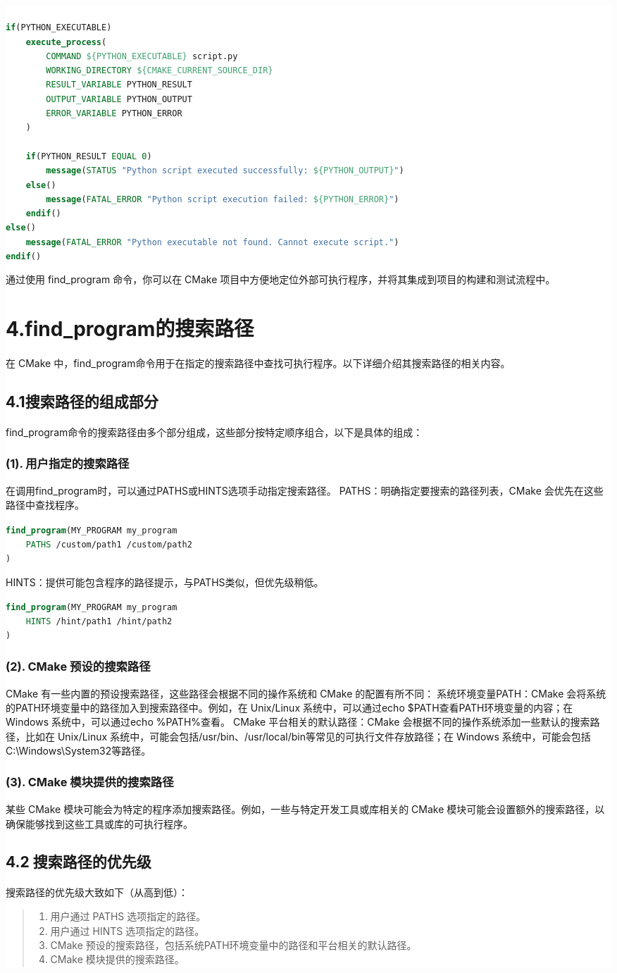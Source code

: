 ```cmake

if(PYTHON_EXECUTABLE)
    execute_process(
        COMMAND ${PYTHON_EXECUTABLE} script.py
        WORKING_DIRECTORY ${CMAKE_CURRENT_SOURCE_DIR}
        RESULT_VARIABLE PYTHON_RESULT
        OUTPUT_VARIABLE PYTHON_OUTPUT
        ERROR_VARIABLE PYTHON_ERROR
    )

    if(PYTHON_RESULT EQUAL 0)
        message(STATUS "Python script executed successfully: ${PYTHON_OUTPUT}")
    else()
        message(FATAL_ERROR "Python script execution failed: ${PYTHON_ERROR}")
    endif()
else()
    message(FATAL_ERROR "Python executable not found. Cannot execute script.")
endif()
```
通过使用 find_program 命令，你可以在 CMake 项目中方便地定位外部可执行程序，并将其集成到项目的构建和测试流程中。

# 4.find_program的搜索路径
在 CMake 中，find_program命令用于在指定的搜索路径中查找可执行程序。以下详细介绍其搜索路径的相关内容。
## 4.1搜索路径的组成部分
find_program命令的搜索路径由多个部分组成，这些部分按特定顺序组合，以下是具体的组成：
### (1). 用户指定的搜索路径
在调用find_program时，可以通过PATHS或HINTS选项手动指定搜索路径。
PATHS：明确指定要搜索的路径列表，CMake 会优先在这些路径中查找程序。
```cmake
find_program(MY_PROGRAM my_program
    PATHS /custom/path1 /custom/path2
)
```
HINTS：提供可能包含程序的路径提示，与PATHS类似，但优先级稍低。
```cmake
find_program(MY_PROGRAM my_program
    HINTS /hint/path1 /hint/path2
)
```

### (2). CMake 预设的搜索路径
CMake 有一些内置的预设搜索路径，这些路径会根据不同的操作系统和 CMake 的配置有所不同：
系统环境变量PATH：CMake 会将系统的PATH环境变量中的路径加入到搜索路径中。例如，在 Unix/Linux 系统中，可以通过echo $PATH查看PATH环境变量的内容；在 Windows 系统中，可以通过echo %PATH%查看。
CMake 平台相关的默认路径：CMake 会根据不同的操作系统添加一些默认的搜索路径，比如在 Unix/Linux 系统中，可能会包括/usr/bin、/usr/local/bin等常见的可执行文件存放路径；在 Windows 系统中，可能会包括C:\Windows\System32等路径。
### (3). CMake 模块提供的搜索路径
某些 CMake 模块可能会为特定的程序添加搜索路径。例如，一些与特定开发工具或库相关的 CMake 模块可能会设置额外的搜索路径，以确保能够找到这些工具或库的可执行程序。
## 4.2 搜索路径的优先级
搜索路径的优先级大致如下（从高到低）：
> 1. 用户通过 PATHS 选项指定的路径。
> 2. 用户通过 HINTS 选项指定的路径。
> 3. CMake 预设的搜索路径，包括系统PATH环境变量中的路径和平台相关的默认路径。
> 4. CMake 模块提供的搜索路径。
